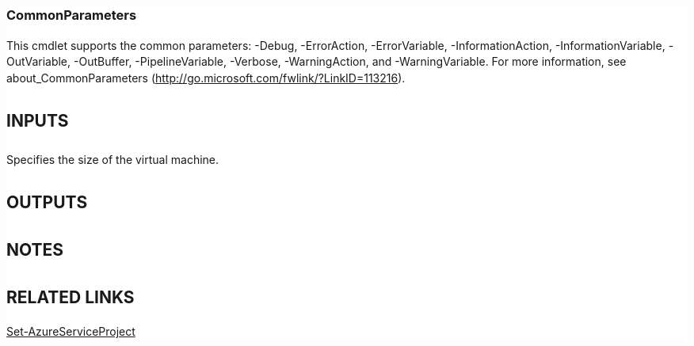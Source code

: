 ### CommonParameters
This cmdlet supports the common parameters: -Debug, -ErrorAction, -ErrorVariable, -InformationAction, -InformationVariable, -OutVariable, -OutBuffer, -PipelineVariable, -Verbose, -WarningAction, and -WarningVariable. For more information, see about_CommonParameters (http://go.microsoft.com/fwlink/?LinkID=113216).

## INPUTS

###  
Specifies the size of the virtual machine.

## OUTPUTS

## NOTES

## RELATED LINKS

[Set-AzureServiceProject](xref:ServiceManagement/Azure.Compute/v3.1.0/Set-AzureServiceProject.md)


